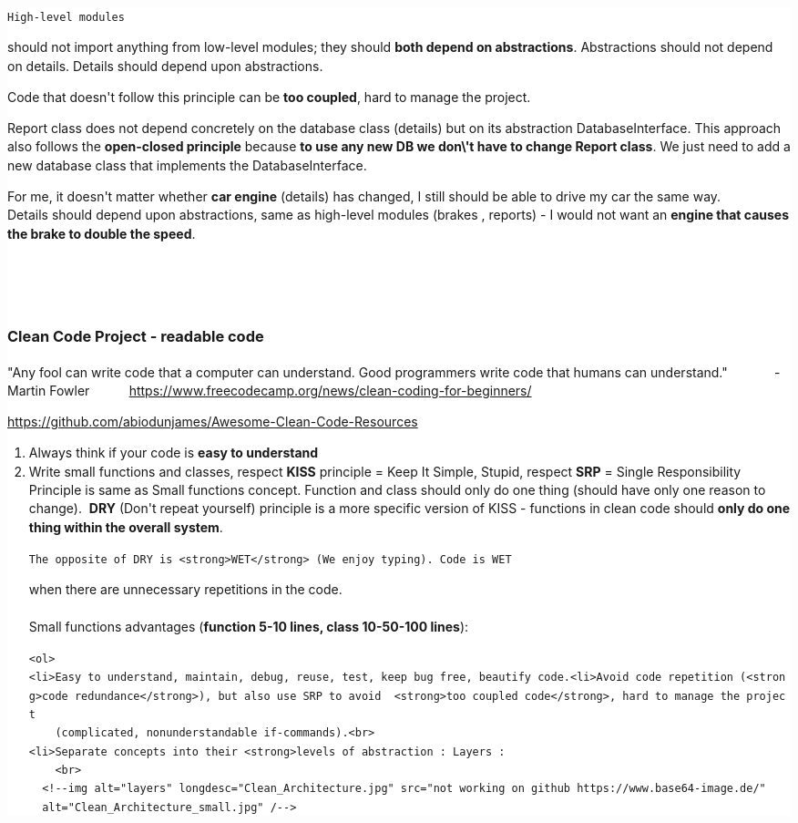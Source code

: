 	High-level modules 
should not import anything from low-level modules; they should <strong>both 
depend on abstractions</strong>. Abstractions should not depend on details. 
Details should depend upon abstractions.
<p>Code that doesn't follow this principle can be <strong>too coupled</strong>, 
hard to manage the project. </p>
<p>Report class does not depend concretely on the database class (details) but 
on its abstraction DatabaseInterface. This approach also follows the <strong>
<span class="auto-style2">open-closed</span> 
principle</strong> because <strong>to use any new DB we don\'t have to change Report class</strong>. We just need to add a new database class that implements the 
DatabaseInterface.</p>
<p>For me, it doesn't matter whether <span class="auto-style2"><strong>car 
engine</strong></span> (details) has changed, I still should be able to drive my 
car the same way. <br>Details should depend upon abstractions, same as high-level 
modules (brakes , reports) - I would not want an <strong>engine that causes the 
brake to double the speed</strong>. </p>
	<br>
	</li>
</ol>
<p><br></p>
<h3>Clean Code Project - readable code</h3>
<p>"Any fool can write code that a computer can understand. Good programmers 
write code that humans can understand."             
- Martin Fowler           <a href="https://www.freecodecamp.org/news/clean-coding-for-beginners/">
https://www.freecodecamp.org/news/clean-coding-for-beginners/</a> </p>
<p><a href="https://github.com/abiodunjames/Awesome-Clean-Code-Resources">
https://github.com/abiodunjames/Awesome-Clean-Code-Resources</a> </p>
<ol>
	<li>Always think if your code is <strong>easy to understand<br></strong></li>
	<li>Write small functions and classes, respect <strong>KISS</strong> principle = Keep
	It Simple, Stupid, respect 
	<span class="auto-style2"><strong>SRP</strong></span> 
		= Single Responsibility Principle is same as Small functions concept. 
		Function and class should only do one thing (should have only one reason 
		to change).  <strong>DRY</strong> (Don't repeat
	yourself) principle is a more specific version of KISS - 
	functions in clean code should <strong>only do one thing
	within the overall system</strong>. 
	
	
	The opposite of DRY is <strong>WET</strong> (We enjoy typing). Code is WET 
when there are unnecessary repetitions in the code.<br><br>Small functions advantages (<strong>function 5-10 lines, class 10-50-100 
	lines</strong>):
	
	<ol>
	<li>Easy to understand, maintain, debug, reuse, test, keep bug free, beautify code.<li>Avoid code repetition (<strong>code redundance</strong>), but also use SRP to avoid	<strong>too coupled code</strong>, hard to manage the project 
		(complicated, nonunderstandable if-commands).<br>
	<li>Separate concepts into their <strong>levels of abstraction : Layers :
	    <br>
      <!--img alt="layers" longdesc="Clean_Architecture.jpg" src="not working on github https://www.base64-image.de/" 
      alt="Clean_Architecture_small.jpg" /-->
 